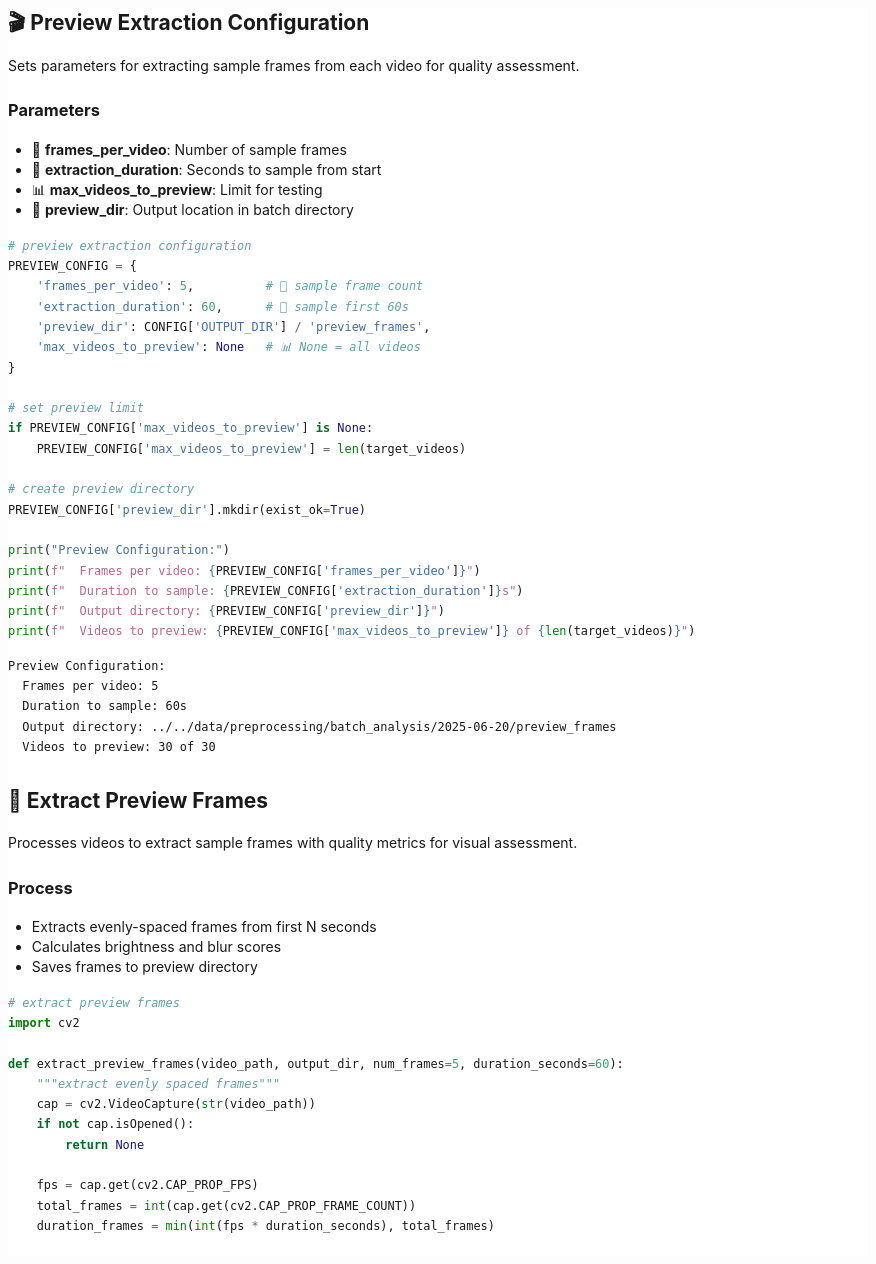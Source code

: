 
## 🎬 Preview Extraction Configuration

Sets parameters for extracting sample frames from each video for quality assessment.

### Parameters
- 🎯 **frames_per_video**: Number of sample frames
- 🎯 **extraction_duration**: Seconds to sample from start
- 📊 **max_videos_to_preview**: Limit for testing
- 📁 **preview_dir**: Output location in batch directory


```python
# preview extraction configuration
PREVIEW_CONFIG = {
    'frames_per_video': 5,          # 🎯 sample frame count
    'extraction_duration': 60,      # 🎯 sample first 60s
    'preview_dir': CONFIG['OUTPUT_DIR'] / 'preview_frames',
    'max_videos_to_preview': None   # 📊 None = all videos
}

# set preview limit
if PREVIEW_CONFIG['max_videos_to_preview'] is None:
    PREVIEW_CONFIG['max_videos_to_preview'] = len(target_videos)

# create preview directory
PREVIEW_CONFIG['preview_dir'].mkdir(exist_ok=True)

print("Preview Configuration:")
print(f"  Frames per video: {PREVIEW_CONFIG['frames_per_video']}")
print(f"  Duration to sample: {PREVIEW_CONFIG['extraction_duration']}s")
print(f"  Output directory: {PREVIEW_CONFIG['preview_dir']}")
print(f"  Videos to preview: {PREVIEW_CONFIG['max_videos_to_preview']} of {len(target_videos)}")
```

    Preview Configuration:
      Frames per video: 5
      Duration to sample: 60s
      Output directory: ../../data/preprocessing/batch_analysis/2025-06-20/preview_frames
      Videos to preview: 30 of 30


## 🎥 Extract Preview Frames

Processes videos to extract sample frames with quality metrics for visual assessment.

### Process
- Extracts evenly-spaced frames from first N seconds
- Calculates brightness and blur scores
- Saves frames to preview directory


```python
# extract preview frames
import cv2

def extract_preview_frames(video_path, output_dir, num_frames=5, duration_seconds=60):
    """extract evenly spaced frames"""
    cap = cv2.VideoCapture(str(video_path))
    if not cap.isOpened():
        return None
    
    fps = cap.get(cv2.CAP_PROP_FPS)
    total_frames = int(cap.get(cv2.CAP_PROP_FRAME_COUNT))
    duration_frames = min(int(fps * duration_seconds), total_frames)
    
```